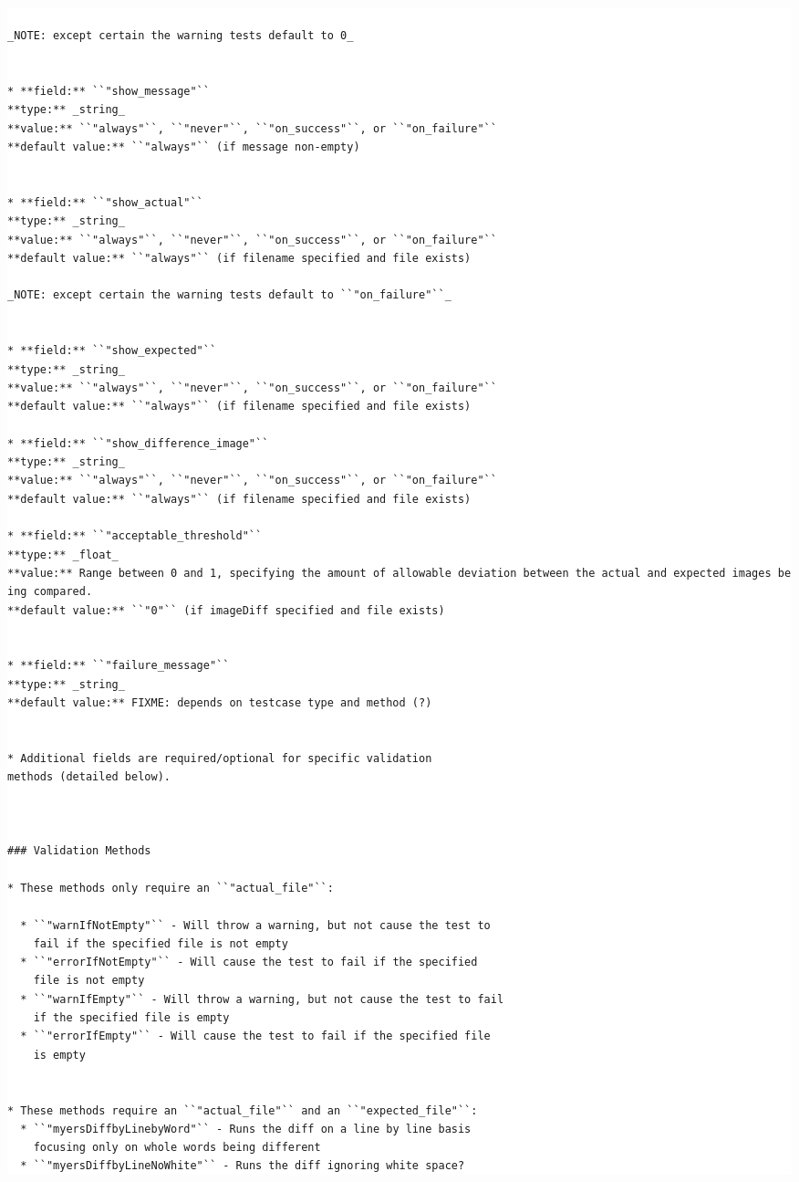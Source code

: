    ```

  _NOTE: except certain the warning tests default to 0_


* **field:** ``"show_message"``  
  **type:** _string_  
  **value:** ``"always"``, ``"never"``, ``"on_success"``, or ``"on_failure"``  
  **default value:** ``"always"`` (if message non-empty)


* **field:** ``"show_actual"``  
  **type:** _string_  
  **value:** ``"always"``, ``"never"``, ``"on_success"``, or ``"on_failure"``  
  **default value:** ``"always"`` (if filename specified and file exists)

  _NOTE: except certain the warning tests default to ``"on_failure"``_


* **field:** ``"show_expected"``  
  **type:** _string_  
  **value:** ``"always"``, ``"never"``, ``"on_success"``, or ``"on_failure"``  
  **default value:** ``"always"`` (if filename specified and file exists)

* **field:** ``"show_difference_image"``  
  **type:** _string_  
  **value:** ``"always"``, ``"never"``, ``"on_success"``, or ``"on_failure"``  
  **default value:** ``"always"`` (if filename specified and file exists)  

* **field:** ``"acceptable_threshold"``  
  **type:** _float_  
  **value:** Range between 0 and 1, specifying the amount of allowable deviation between the actual and expected images being compared.   
  **default value:** ``"0"`` (if imageDiff specified and file exists)  


* **field:** ``"failure_message"``  
  **type:** _string_  
  **default value:** FIXME: depends on testcase type and method (?)


* Additional fields are required/optional for specific validation
  methods (detailed below).



### Validation Methods

  * These methods only require an ``"actual_file"``:

     * ``"warnIfNotEmpty"`` - Will throw a warning, but not cause the test to
       fail if the specified file is not empty
     * ``"errorIfNotEmpty"`` - Will cause the test to fail if the specified
       file is not empty
     * ``"warnIfEmpty"`` - Will throw a warning, but not cause the test to fail
       if the specified file is empty
     * ``"errorIfEmpty"`` - Will cause the test to fail if the specified file
       is empty


  * These methods require an ``"actual_file"`` and an ``"expected_file"``:
     * ``"myersDiffbyLinebyWord"`` - Runs the diff on a line by line basis
       focusing only on whole words being different
     * ``"myersDiffbyLineNoWhite"`` - Runs the diff ignoring white space?
   ```